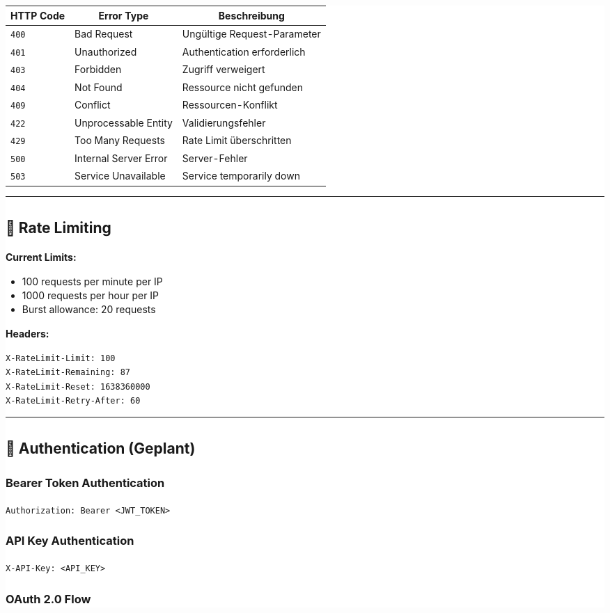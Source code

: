 | HTTP Code | Error Type | Beschreibung |
|-----------|------------|-------------|
| `400` | Bad Request | Ungültige Request-Parameter |
| `401` | Unauthorized | Authentication erforderlich |
| `403` | Forbidden | Zugriff verweigert |
| `404` | Not Found | Ressource nicht gefunden |
| `409` | Conflict | Ressourcen-Konflikt |
| `422` | Unprocessable Entity | Validierungsfehler |
| `429` | Too Many Requests | Rate Limit überschritten |
| `500` | Internal Server Error | Server-Fehler |
| `503` | Service Unavailable | Service temporarily down |

---

## 📏 Rate Limiting

**Current Limits:**
- 100 requests per minute per IP
- 1000 requests per hour per IP
- Burst allowance: 20 requests

**Headers:**
```http
X-RateLimit-Limit: 100
X-RateLimit-Remaining: 87
X-RateLimit-Reset: 1638360000
X-RateLimit-Retry-After: 60
```

---

## 🔐 Authentication (Geplant)

### Bearer Token Authentication

```http
Authorization: Bearer <JWT_TOKEN>
```

### API Key Authentication

```http
X-API-Key: <API_KEY>
```

### OAuth 2.0 Flow
